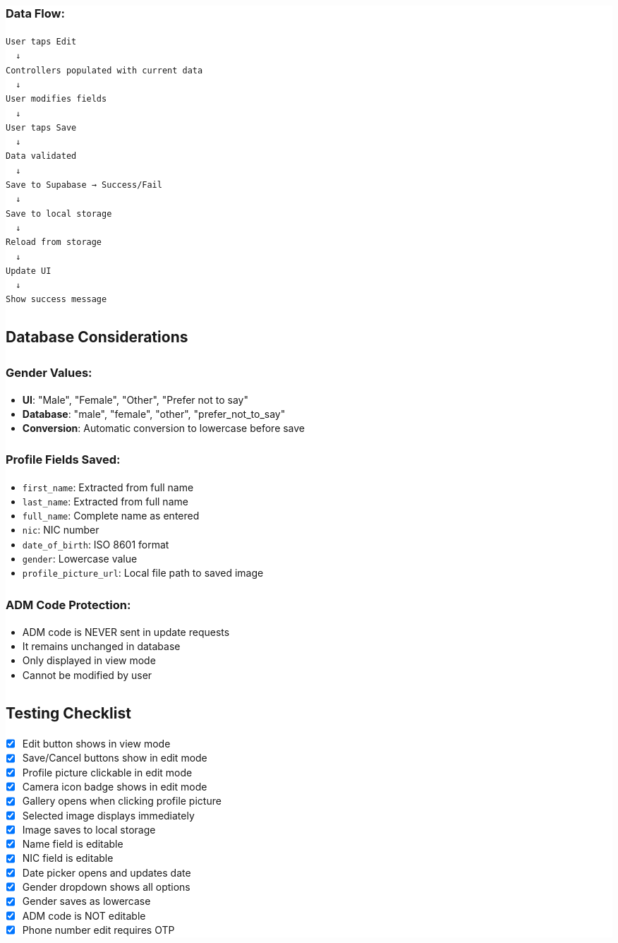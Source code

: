 ### Data Flow:

```
User taps Edit
  ↓
Controllers populated with current data
  ↓
User modifies fields
  ↓
User taps Save
  ↓
Data validated
  ↓
Save to Supabase → Success/Fail
  ↓
Save to local storage
  ↓
Reload from storage
  ↓
Update UI
  ↓
Show success message
```

## Database Considerations

### Gender Values:
- **UI**: "Male", "Female", "Other", "Prefer not to say"
- **Database**: "male", "female", "other", "prefer_not_to_say"
- **Conversion**: Automatic conversion to lowercase before save

### Profile Fields Saved:
- `first_name`: Extracted from full name
- `last_name`: Extracted from full name
- `full_name`: Complete name as entered
- `nic`: NIC number
- `date_of_birth`: ISO 8601 format
- `gender`: Lowercase value
- `profile_picture_url`: Local file path to saved image

### ADM Code Protection:
- ADM code is NEVER sent in update requests
- It remains unchanged in database
- Only displayed in view mode
- Cannot be modified by user

## Testing Checklist

- [x] Edit button shows in view mode
- [x] Save/Cancel buttons show in edit mode
- [x] Profile picture clickable in edit mode
- [x] Camera icon badge shows in edit mode
- [x] Gallery opens when clicking profile picture
- [x] Selected image displays immediately
- [x] Image saves to local storage
- [x] Name field is editable
- [x] NIC field is editable
- [x] Date picker opens and updates date
- [x] Gender dropdown shows all options
- [x] Gender saves as lowercase
- [x] ADM code is NOT editable
- [x] Phone number edit requires OTP